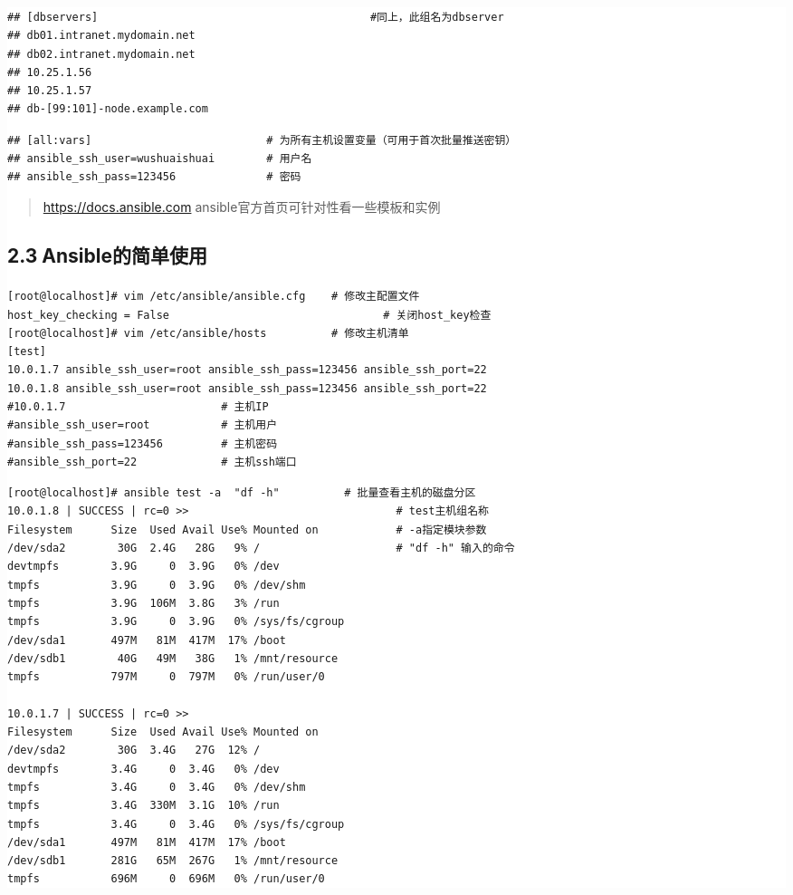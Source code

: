 ```shell
## [dbservers]											#同上，此组名为dbserver
## db01.intranet.mydomain.net
## db02.intranet.mydomain.net
## 10.25.1.56
## 10.25.1.57
## db-[99:101]-node.example.com
```

```shell
## [all:vars]                           # 为所有主机设置变量（可用于首次批量推送密钥） 
## ansible_ssh_user=wushuaishuai        # 用户名
## ansible_ssh_pass=123456              # 密码    
```

> https://docs.ansible.com ansible官方首页可针对性看一些模板和实例

## 2.3 Ansible的简单使用

```
[root@localhost]# vim /etc/ansible/ansible.cfg    # 修改主配置文件
host_key_checking = False								  # 关闭host_key检查
[root@localhost]# vim /etc/ansible/hosts		  # 修改主机清单
[test]
10.0.1.7 ansible_ssh_user=root ansible_ssh_pass=123456 ansible_ssh_port=22
10.0.1.8 ansible_ssh_user=root ansible_ssh_pass=123456 ansible_ssh_port=22
#10.0.1.7 						 # 主机IP
#ansible_ssh_user=root			 # 主机用户
#ansible_ssh_pass=123456	 	 # 主机密码
#ansible_ssh_port=22			 # 主机ssh端口

```

```
[root@localhost]# ansible test -a  "df -h"		    # 批量查看主机的磁盘分区
10.0.1.8 | SUCCESS | rc=0 >>							    # test主机组名称
Filesystem      Size  Used Avail Use% Mounted on		    # -a指定模块参数
/dev/sda2        30G  2.4G   28G   9% /					    # "df -h" 输入的命令
devtmpfs        3.9G     0  3.9G   0% /dev
tmpfs           3.9G     0  3.9G   0% /dev/shm
tmpfs           3.9G  106M  3.8G   3% /run
tmpfs           3.9G     0  3.9G   0% /sys/fs/cgroup
/dev/sda1       497M   81M  417M  17% /boot
/dev/sdb1        40G   49M   38G   1% /mnt/resource
tmpfs           797M     0  797M   0% /run/user/0

10.0.1.7 | SUCCESS | rc=0 >>
Filesystem      Size  Used Avail Use% Mounted on
/dev/sda2        30G  3.4G   27G  12% /
devtmpfs        3.4G     0  3.4G   0% /dev
tmpfs           3.4G     0  3.4G   0% /dev/shm
tmpfs           3.4G  330M  3.1G  10% /run
tmpfs           3.4G     0  3.4G   0% /sys/fs/cgroup
/dev/sda1       497M   81M  417M  17% /boot
/dev/sdb1       281G   65M  267G   1% /mnt/resource
tmpfs           696M     0  696M   0% /run/user/0
```
